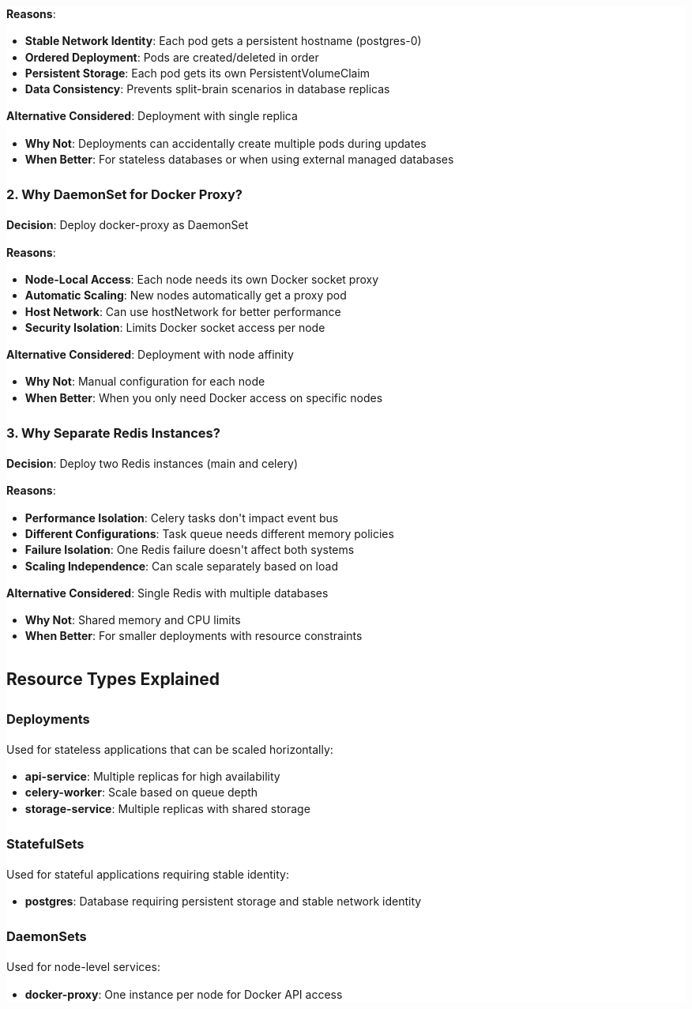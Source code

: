**Reasons**:
- **Stable Network Identity**: Each pod gets a persistent hostname (postgres-0)
- **Ordered Deployment**: Pods are created/deleted in order
- **Persistent Storage**: Each pod gets its own PersistentVolumeClaim
- **Data Consistency**: Prevents split-brain scenarios in database replicas

**Alternative Considered**: Deployment with single replica
- **Why Not**: Deployments can accidentally create multiple pods during updates
- **When Better**: For stateless databases or when using external managed databases

### 2. Why DaemonSet for Docker Proxy?
**Decision**: Deploy docker-proxy as DaemonSet

**Reasons**:
- **Node-Local Access**: Each node needs its own Docker socket proxy
- **Automatic Scaling**: New nodes automatically get a proxy pod
- **Host Network**: Can use hostNetwork for better performance
- **Security Isolation**: Limits Docker socket access per node

**Alternative Considered**: Deployment with node affinity
- **Why Not**: Manual configuration for each node
- **When Better**: When you only need Docker access on specific nodes

### 3. Why Separate Redis Instances?
**Decision**: Deploy two Redis instances (main and celery)

**Reasons**:
- **Performance Isolation**: Celery tasks don't impact event bus
- **Different Configurations**: Task queue needs different memory policies
- **Failure Isolation**: One Redis failure doesn't affect both systems
- **Scaling Independence**: Can scale separately based on load

**Alternative Considered**: Single Redis with multiple databases
- **Why Not**: Shared memory and CPU limits
- **When Better**: For smaller deployments with resource constraints

## Resource Types Explained

### Deployments
Used for stateless applications that can be scaled horizontally:
- **api-service**: Multiple replicas for high availability
- **celery-worker**: Scale based on queue depth
- **storage-service**: Multiple replicas with shared storage

### StatefulSets
Used for stateful applications requiring stable identity:
- **postgres**: Database requiring persistent storage and stable network identity

### DaemonSets
Used for node-level services:
- **docker-proxy**: One instance per node for Docker API access
